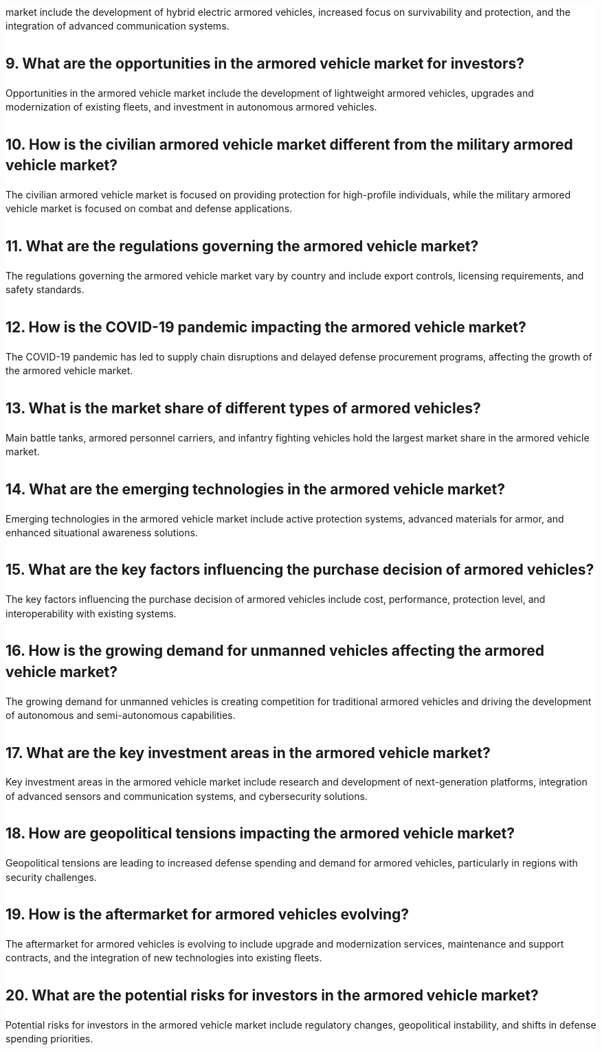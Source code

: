 market include the development of hybrid electric armored vehicles, increased focus on survivability and protection, and the integration of advanced communication systems.</p><h2>9. What are the opportunities in the armored vehicle market for investors?</h2><p>Opportunities in the armored vehicle market include the development of lightweight armored vehicles, upgrades and modernization of existing fleets, and investment in autonomous armored vehicles.</p><h2>10. How is the civilian armored vehicle market different from the military armored vehicle market?</h2><p>The civilian armored vehicle market is focused on providing protection for high-profile individuals, while the military armored vehicle market is focused on combat and defense applications.</p><h2>11. What are the regulations governing the armored vehicle market?</h2><p>The regulations governing the armored vehicle market vary by country and include export controls, licensing requirements, and safety standards.</p><h2>12. How is the COVID-19 pandemic impacting the armored vehicle market?</h2><p>The COVID-19 pandemic has led to supply chain disruptions and delayed defense procurement programs, affecting the growth of the armored vehicle market.</p><h2>13. What is the market share of different types of armored vehicles?</h2><p>Main battle tanks, armored personnel carriers, and infantry fighting vehicles hold the largest market share in the armored vehicle market.</p><h2>14. What are the emerging technologies in the armored vehicle market?</h2><p>Emerging technologies in the armored vehicle market include active protection systems, advanced materials for armor, and enhanced situational awareness solutions.</p><h2>15. What are the key factors influencing the purchase decision of armored vehicles?</h2><p>The key factors influencing the purchase decision of armored vehicles include cost, performance, protection level, and interoperability with existing systems.</p><h2>16. How is the growing demand for unmanned vehicles affecting the armored vehicle market?</h2><p>The growing demand for unmanned vehicles is creating competition for traditional armored vehicles and driving the development of autonomous and semi-autonomous capabilities.</p><h2>17. What are the key investment areas in the armored vehicle market?</h2><p>Key investment areas in the armored vehicle market include research and development of next-generation platforms, integration of advanced sensors and communication systems, and cybersecurity solutions.</p><h2>18. How are geopolitical tensions impacting the armored vehicle market?</h2><p>Geopolitical tensions are leading to increased defense spending and demand for armored vehicles, particularly in regions with security challenges.</p><h2>19. How is the aftermarket for armored vehicles evolving?</h2><p>The aftermarket for armored vehicles is evolving to include upgrade and modernization services, maintenance and support contracts, and the integration of new technologies into existing fleets.</p><h2>20. What are the potential risks for investors in the armored vehicle market?</h2><p>Potential risks for investors in the armored vehicle market include regulatory changes, geopolitical instability, and shifts in defense spending priorities.</p></body></html></strong></p>

